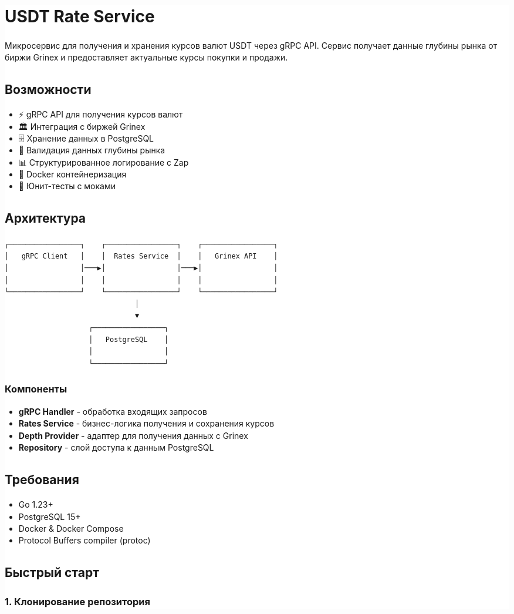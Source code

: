 # USDT Rate Service

Микросервис для получения и хранения курсов валют USDT через gRPC API. Сервис получает данные глубины рынка от биржи Grinex и предоставляет актуальные курсы покупки и продажи.

## Возможности

- ⚡ gRPC API для получения курсов валют
- 🏛️ Интеграция с биржей Grinex
- 🗄️ Хранение данных в PostgreSQL
- 🔄 Валидация данных глубины рынка
- 📊 Структурированное логирование с Zap
- 🐳 Docker контейнеризация
- 🧪 Юнит-тесты с моками

## Архитектура

```
┌─────────────────┐    ┌─────────────────┐    ┌─────────────────┐
│   gRPC Client   │    │  Rates Service  │    │   Grinex API    │
│                 │───▶│                 │───▶│                 │
│                 │    │                 │    │                 │
└─────────────────┘    └─────────────────┘    └─────────────────┘
                               │
                               ▼
                    ┌─────────────────┐
                    │   PostgreSQL    │
                    │                 │
                    └─────────────────┘
```

### Компоненты

- **gRPC Handler** - обработка входящих запросов
- **Rates Service** - бизнес-логика получения и сохранения курсов
- **Depth Provider** - адаптер для получения данных с Grinex
- **Repository** - слой доступа к данным PostgreSQL

## Требования

- Go 1.23+
- PostgreSQL 15+
- Docker & Docker Compose
- Protocol Buffers compiler (protoc)

## Быстрый старт

### 1. Клонирование репозитория
